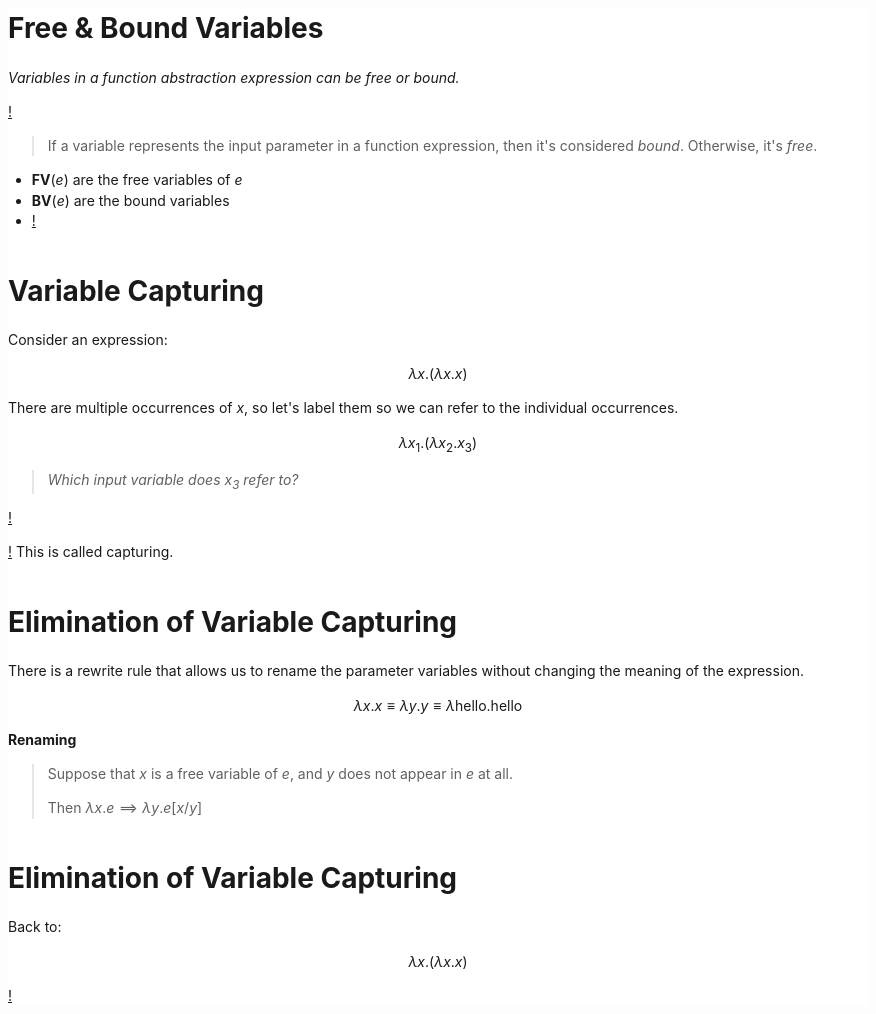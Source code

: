 
# Free & Bound Variables

_Variables in a function abstraction expression can be *free* or *bound*._

[!](-----)


> If a variable represents the input parameter in a function expression, then
> it's considered *bound*.  Otherwise, it's *free*.

- $\mathbf{FV}(e)$ are the free variables of $e$
- $\mathbf{BV}(e)$ are the bound variables
- [!](comfort)


# Variable Capturing

Consider an expression:

$$\lambda x. (\lambda x.x)$$

There are multiple occurrences of $x$, so let's label them so we can refer to
the individual occurrences.


$$\lambda x_1. (\lambda x_2.x_3)$$

> *Which input variable does $x_3$ refer to?*

[!](------)

[!](box) This is called capturing.

# Elimination of Variable Capturing

There is a rewrite rule that allows us to rename the parameter variables without
changing the meaning of the expression.

$$ \lambda x. x \equiv \lambda y.y \equiv \lambda \mathsf{hello}.\mathsf{hello} $$

**Renaming**

> Suppose that $x$ is a free variable of $e$, and $y$ does not appear in $e$ at
> all.
>
> Then $\lambda x.e \implies \lambda y.e[x/y]$ 



# Elimination of Variable Capturing

Back to:

$$\lambda x. (\lambda x.x)$$

[!](-----)
